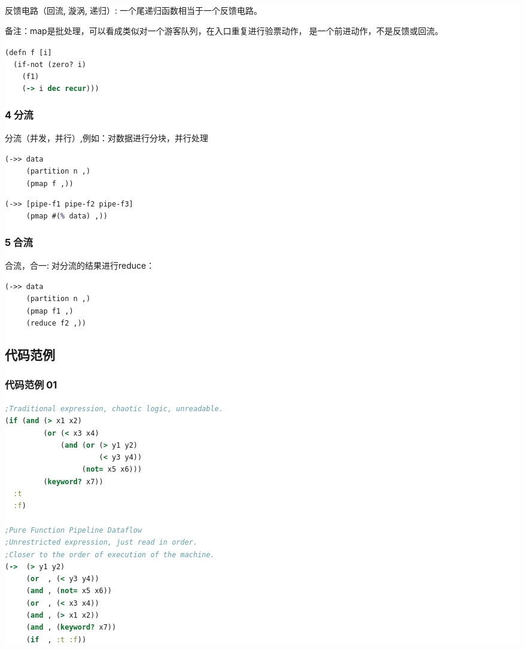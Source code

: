 反馈电路（回流, 漩涡, 递归）:
一个尾递归函数相当于一个反馈电路。

备注：map是批处理，可以看成类似对一个游客队列，在入口重复进行验票动作，
是一个前进动作，不是反馈或回流。

```clojure
(defn f [i]
  (if-not (zero? i)
    (f1)
    (-> i dec recur)))
```

### 4 分流

分流（并发，并行）,例如：对数据进行分块，并行处理

```clojure
(->> data
     (partition n ,)
     (pmap f ,))
```
```clojure
(->> [pipe-f1 pipe-f2 pipe-f3]
     (pmap #(% data) ,))
```

### 5 合流

合流，合一: 对分流的结果进行reduce： 

```clojure
(->> data
     (partition n ,)
     (pmap f1 ,)
     (reduce f2 ,))   
```


## 代码范例

### 代码范例 01

```clojure
;Traditional expression, chaotic logic, unreadable.
(if (and (> x1 x2)
         (or (< x3 x4) 
             (and (or (> y1 y2) 
                      (< y3 y4))
                  (not= x5 x6)))
         (keyword? x7)) 
  :t
  :f)

;Pure Function Pipeline Dataflow
;Unrestricted expression, just read in order. 
;Closer to the order of execution of the machine.
(->  (> y1 y2)
     (or  , (< y3 y4))
     (and , (not= x5 x6))
     (or  , (< x3 x4))
     (and , (> x1 x2))
     (and , (keyword? x7))       
     (if  , :t :f))
```
